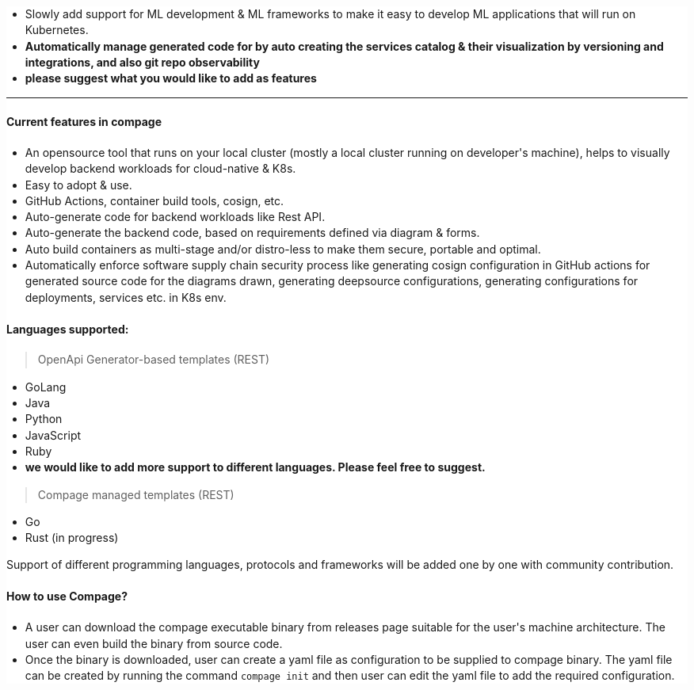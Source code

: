 - Slowly add support for ML development & ML frameworks to make it easy to develop ML applications that will run on
  Kubernetes.
- **Automatically manage generated code for by auto creating the services catalog & their visualization by versioning
  and integrations, and also git repo observability**
- **please suggest what you would like to add as features**

-------------------------

#### Current features in compage

- An opensource tool that runs on your local cluster (mostly a local cluster running on developer's machine), helps to
  visually develop backend workloads for cloud-native & K8s.
- Easy to adopt & use.
- GitHub Actions, container build tools, cosign, etc.
- Auto-generate code for backend workloads like Rest API.
- Auto-generate the backend code, based on requirements defined via diagram & forms.
- Auto build containers as multi-stage and/or distro-less to make them secure, portable and optimal.
- Automatically enforce software supply chain security process like generating cosign configuration in GitHub actions
  for generated source code for the diagrams drawn, generating deepsource configurations, generating configurations for
  deployments, services etc. in K8s env.

#### Languages supported:

> OpenApi Generator-based templates (REST)

- GoLang
- Java
- Python
- JavaScript
- Ruby
- **we would like to add more support to different languages. Please feel free to suggest.**

> Compage managed templates (REST)

- Go
- Rust (in progress)

Support of different programming languages, protocols and frameworks will be added one by one with community
contribution.

#### How to use Compage?

- A user can download the compage executable binary from releases page suitable for the user's machine architecture. The
  user can even build the binary from source code.
- Once the binary is downloaded, user can create a yaml file as configuration to be supplied to compage binary. The yaml
  file can be created by running the command `compage init` and then user can edit the yaml file to add the required
  configuration.
